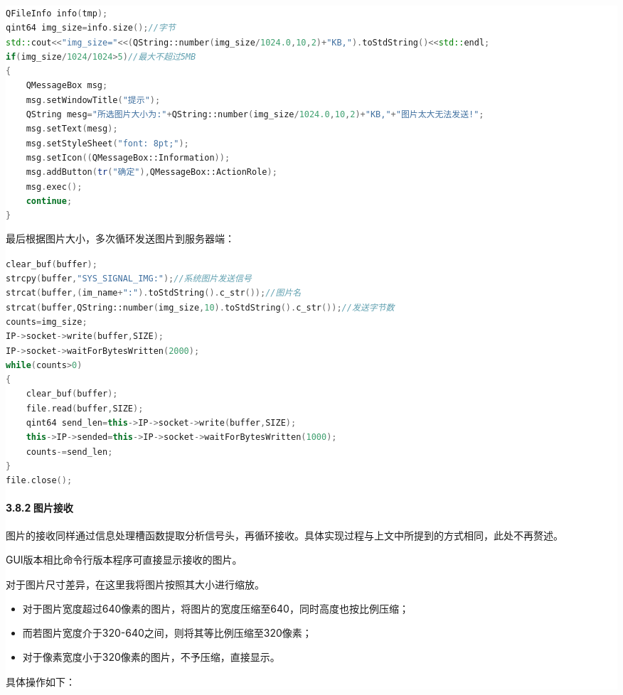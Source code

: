 ```C++
QFileInfo info(tmp);
qint64 img_size=info.size();//字节
std::cout<<"img_size="<<(QString::number(img_size/1024.0,10,2)+"KB,").toStdString()<<std::endl;
if(img_size/1024/1024>5)//最大不超过5MB
{
	QMessageBox msg;
	msg.setWindowTitle("提示");
	QString mesg="所选图片大小为:"+QString::number(img_size/1024.0,10,2)+"KB,"+"图片太大无法发送!";
	msg.setText(mesg);
	msg.setStyleSheet("font: 8pt;");
	msg.setIcon((QMessageBox::Information));
	msg.addButton(tr("确定"),QMessageBox::ActionRole);
	msg.exec();
	continue;
}
```

最后根据图片大小，多次循环发送图片到服务器端：

```C++
clear_buf(buffer);
strcpy(buffer,"SYS_SIGNAL_IMG:");//系统图片发送信号
strcat(buffer,(im_name+":").toStdString().c_str());//图片名
strcat(buffer,QString::number(img_size,10).toStdString().c_str());//发送字节数
counts=img_size;
IP->socket->write(buffer,SIZE);
IP->socket->waitForBytesWritten(2000);
while(counts>0)
{
	clear_buf(buffer);
	file.read(buffer,SIZE);
	qint64 send_len=this->IP->socket->write(buffer,SIZE);
	this->IP->sended=this->IP->socket->waitForBytesWritten(1000);
	counts-=send_len;
}
file.close();
```



#### 3.8.2 图片接收

图片的接收同样通过信息处理槽函数提取分析信号头，再循环接收。具体实现过程与上文中所提到的方式相同，此处不再赘述。

GUI版本相比命令行版本程序可直接显示接收的图片。

对于图片尺寸差异，在这里我将图片按照其大小进行缩放。

- 对于图片宽度超过640像素的图片，将图片的宽度压缩至640，同时高度也按比例压缩；

- 而若图片宽度介于320-640之间，则将其等比例压缩至320像素；

- 对于像素宽度小于320像素的图片，不予压缩，直接显示。

具体操作如下：  

